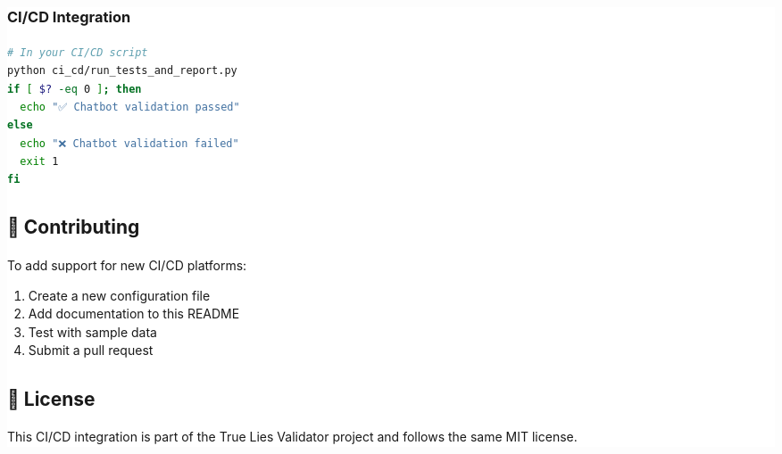 ### CI/CD Integration

```bash
# In your CI/CD script
python ci_cd/run_tests_and_report.py
if [ $? -eq 0 ]; then
  echo "✅ Chatbot validation passed"
else
  echo "❌ Chatbot validation failed"
  exit 1
fi
```

## 🤝 Contributing

To add support for new CI/CD platforms:

1. Create a new configuration file
2. Add documentation to this README
3. Test with sample data
4. Submit a pull request

## 📄 License

This CI/CD integration is part of the True Lies Validator project and follows the same MIT license.
